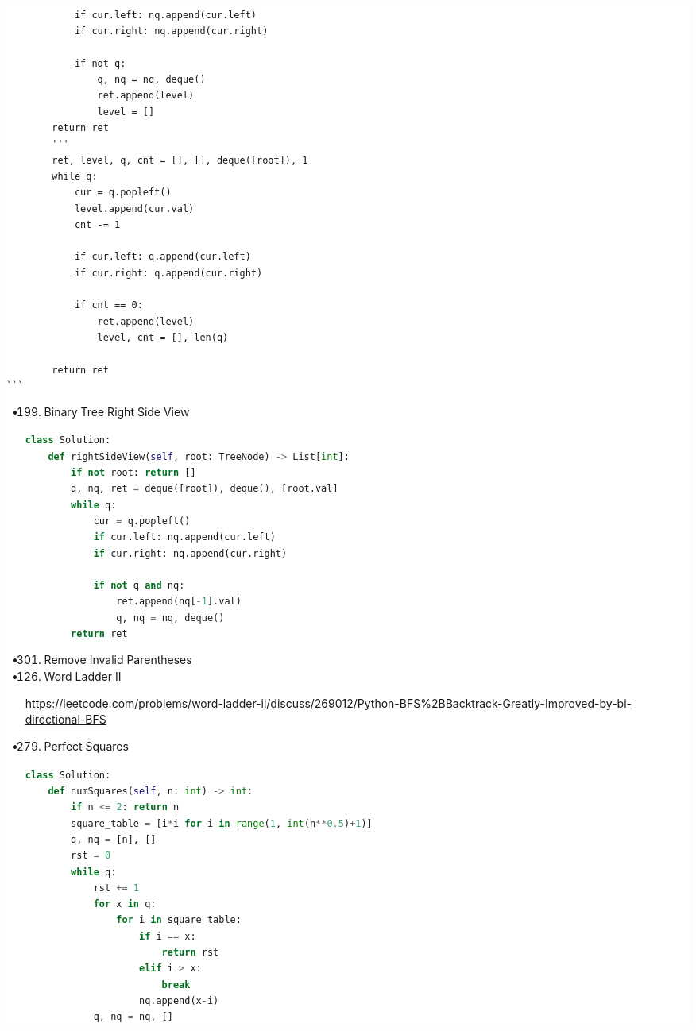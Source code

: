 	            if cur.left: nq.append(cur.left)  
	            if cur.right: nq.append(cur.right)  
	              
	            if not q:  
	                q, nq = nq, deque()  
	                ret.append(level)  
	                level = []  
	        return ret  
	        '''  
	        ret, level, q, cnt = [], [], deque([root]), 1  
	        while q:  
	            cur = q.popleft()  
	            level.append(cur.val)  
	            cnt -= 1  
	              
	            if cur.left: q.append(cur.left)  
	            if cur.right: q.append(cur.right)  
	              
	            if cnt == 0:  
	                ret.append(level)  
	                level, cnt = [], len(q)  
	                  
	        return ret  
	```

- 199. Binary Tree Right Side View

	```python  
	class Solution:  
	    def rightSideView(self, root: TreeNode) -> List[int]:  
	        if not root: return []  
	        q, nq, ret = deque([root]), deque(), [root.val]  
	        while q:  
	            cur = q.popleft()  
	            if cur.left: nq.append(cur.left)  
	            if cur.right: nq.append(cur.right)  
	              
	            if not q and nq:  
	                ret.append(nq[-1].val)  
	                q, nq = nq, deque()  
	        return ret  
	```

- 301. Remove Invalid Parentheses

- 126. Word Ladder II

	https://leetcode.com/problems/word-ladder-ii/discuss/269012/Python-BFS%2BBacktrack-Greatly-Improved-by-bi-directional-BFS

- 279. Perfect Squares

	```python  
	class Solution:  
	    def numSquares(self, n: int) -> int:  
	        if n <= 2: return n  
	        square_table = [i*i for i in range(1, int(n**0.5)+1)]  
	        q, nq = [n], []  
	        rst = 0  
	        while q:  
	            rst += 1  
	            for x in q:  
	                for i in square_table:  
	                    if i == x:  
	                        return rst  
	                    elif i > x:  
	                        break  
	                    nq.append(x-i)  
	            q, nq = nq, []  